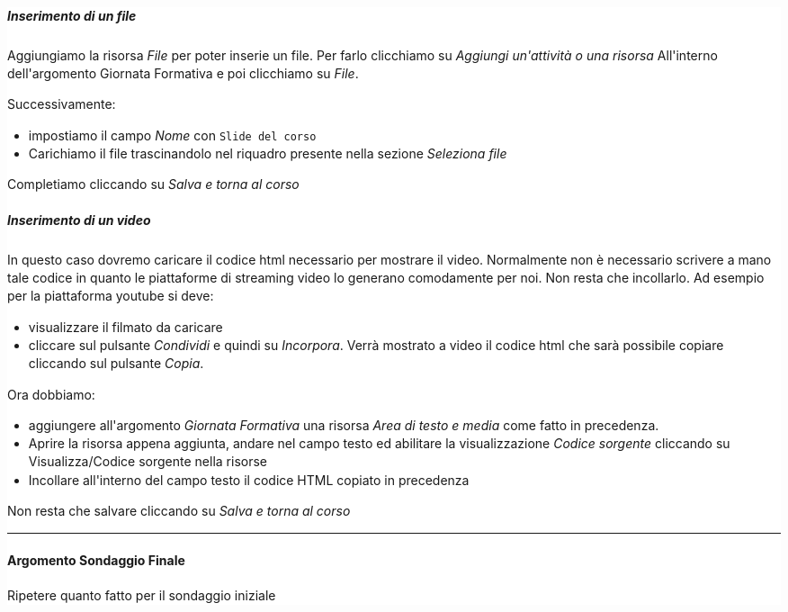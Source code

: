 
##### Inserimento di un file
Aggiungiamo la risorsa *File* per poter inserie un file. Per farlo clicchiamo su *Aggiungi un'attività o una risorsa* All'interno dell'argomento Giornata Formativa e poi clicchiamo su *File*. 

Successivamente:
- impostiamo il campo *Nome* con `Slide del corso`
- Carichiamo il file trascinandolo nel riquadro presente nella sezione *Seleziona file* 

Completiamo cliccando su *Salva e torna al corso*


##### Inserimento di un video
In questo caso dovremo caricare il codice html necessario per mostrare il video.
Normalmente non è necessario scrivere a mano tale codice in quanto le piattaforme di streaming video lo generano comodamente per noi. Non resta che incollarlo. 
Ad esempio per la piattaforma youtube si deve:
- visualizzare il filmato da caricare
- cliccare sul pulsante *Condividi* e quindi su *Incorpora*. Verrà mostrato a video il codice html che sarà possibile copiare cliccando sul pulsante *Copia*.

Ora dobbiamo:
- aggiungere all'argomento *Giornata Formativa* una risorsa *Area di testo e media* come fatto in precedenza. 
- Aprire la risorsa appena aggiunta, andare nel campo testo ed abilitare la visualizzazione *Codice sorgente* cliccando su Visualizza/Codice sorgente nella risorse
- Incollare all'interno del campo testo il codice HTML copiato in precedenza

Non resta che salvare cliccando su *Salva e torna al corso*

-----------------

#### Argomento Sondaggio Finale
Ripetere quanto fatto per il sondaggio iniziale
